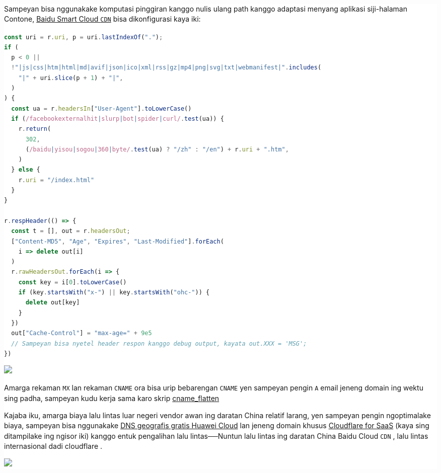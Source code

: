 Sampeyan bisa nggunakake komputasi pinggiran kanggo nulis ulang path kanggo adaptasi menyang aplikasi siji-halaman Contone, [Baidu Smart Cloud `CDN`](//cloud.baidu.com/product/cdn.html) bisa dikonfigurasi kaya iki:

```js
const uri = r.uri, p = uri.lastIndexOf(".");
if (
  p < 0 ||
  !"|js|css|htm|html|md|avif|json|ico|xml|rss|gz|mp4|png|svg|txt|webmanifest|".includes(
    "|" + uri.slice(p + 1) + "|",
  )
) {
  const ua = r.headersIn["User-Agent"].toLowerCase()
  if (/facebookexternalhit|slurp|bot|spider|curl/.test(ua)) {
    r.return(
      302,
      (/baidu|yisou|sogou|360|byte/.test(ua) ? "/zh" : "/en") + r.uri + ".htm",
    )
  } else {
    r.uri = "/index.html"
  }
}

r.respHeader(() => {
  const t = [], out = r.headersOut;
  ["Content-MD5", "Age", "Expires", "Last-Modified"].forEach(
    i => delete out[i]
  )
  r.rawHeadersOut.forEach(i => {
    const key = i[0].toLowerCase()
    if (key.startsWith("x-") || key.startsWith("ohc-")) {
      delete out[key]
    }
  })
  out["Cache-Control"] = "max-age=" + 9e5
  // Sampeyan bisa nyetel header respon kanggo debug output, kayata out.XXX = 'MSG';
})
```

![](https://p.3ti.site/1721121273.avif)

Amarga rekaman `MX` lan rekaman `CNAME` ora bisa urip bebarengan `CNAME` yen sampeyan pengin `A` email jeneng domain ing wektu sing padha, sampeyan kudu kerja sama karo skrip [cname_flatten](https://github.com/i18n-site/lib/tree/main/cname_flatten)

Kajaba iku, amarga biaya lalu lintas luar negeri vendor awan ing daratan China relatif larang, yen sampeyan pengin ngoptimalake biaya, sampeyan bisa nggunakake [DNS geografis gratis Huawei Cloud](https://support.huaweicloud.com/usermanual-dns/dns_usermanual_0041.html) lan jeneng domain khusus [Cloudflare for SaaS](https://developers.cloudflare.com/cloudflare-for-platforms/cloudflare-for-saas) (kaya sing ditampilake ing ngisor iki) kanggo entuk pengalihan lalu lintas──Nuntun lalu lintas ing daratan China Baidu Cloud `CDN` , lalu lintas internasional dadi cloudflare .

![](https://p.3ti.site/1721119788.avif)
